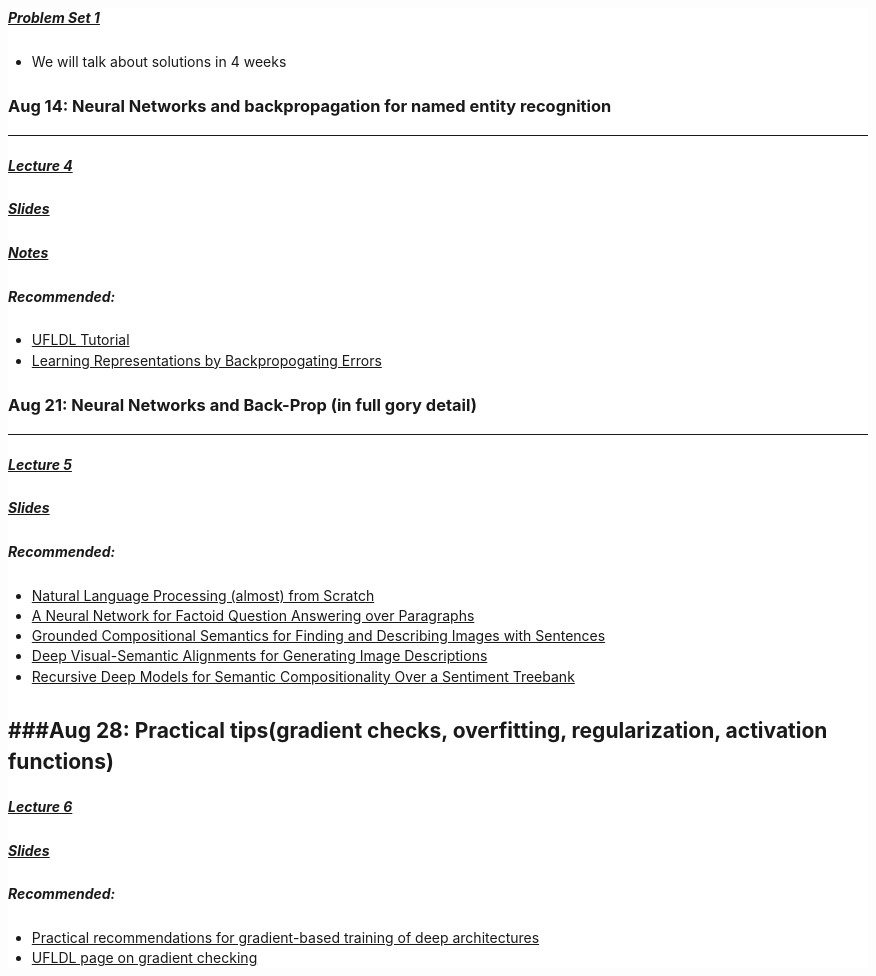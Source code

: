 ##### [Problem Set 1](http://cs224d.stanford.edu/assignment1/index.html) 
* We will talk about solutions in 4 weeks

### Aug 14: Neural Networks and backpropagation for named entity recognition
---
##### [Lecture 4](https://youtu.be/bjDbNbSbwY4?list=PLcGUo322oqu9n4i0X3cRJgKyVy7OkDdoi)
##### [Slides](http://cs224d.stanford.edu/lectures/CS224d-Lecture4.pdf)
##### [Notes](http://cs224d.stanford.edu/lecture_notes/notes3.pdf)
##### Recommended:
* [UFLDL Tutorial](http://ufldl.stanford.edu/wiki/index.php/Backpropagation_Algorithm)
* [Learning Representations by Backpropogating Errors](http://www.iro.umontreal.ca/~vincentp/ift3395/lectures/backprop_old.pdf)

### Aug 21: Neural Networks and Back-Prop (in full gory detail)
---
##### [Lecture 5](https://youtu.be/k50GPWfjG7I?list=PLcGUo322oqu9n4i0X3cRJgKyVy7OkDdoi)
##### [Slides](http://cs224d.stanford.edu/lectures/CS224d-Lecture5.pdf)
##### Recommended:
* [Natural Language Processing (almost) from Scratch](http://arxiv.org/pdf/1103.0398v1.pdf)
* [A Neural Network for Factoid Question Answering over Paragraphs](https://cs.umd.edu/~miyyer/pubs/2014_qb_rnn.pdf)
* [Grounded Compositional Semantics for Finding and Describing Images with Sentences](http://nlp.stanford.edu/~socherr/SocherKarpathyLeManningNg_TACL2013.pdf)
* [Deep Visual-Semantic Alignments for Generating Image Descriptions](http://cs.stanford.edu/people/karpathy/deepimagesent/devisagen.pdf)
* [Recursive Deep Models for Semantic Compositionality Over a Sentiment Treebank](http://nlp.stanford.edu/~socherr/EMNLP2013_RNTN.pdf)

###Aug 28: Practical tips(gradient checks, overfitting, regularization, activation functions)
---
##### [Lecture 6](https://youtu.be/l0k-30FNua8?list=PLcGUo322oqu9n4i0X3cRJgKyVy7OkDdoi)
##### [Slides](http://cs224d.stanford.edu/lectures/CS224d-Lecture6.pdf)
##### Recommended:
* [Practical recommendations for gradient-based training of deep architectures](http://arxiv.org/abs/1206.5533)
* [UFLDL page on gradient checking](http://ufldl.stanford.edu/wiki/index.php/Gradient_checking_and_advanced_optimization)

